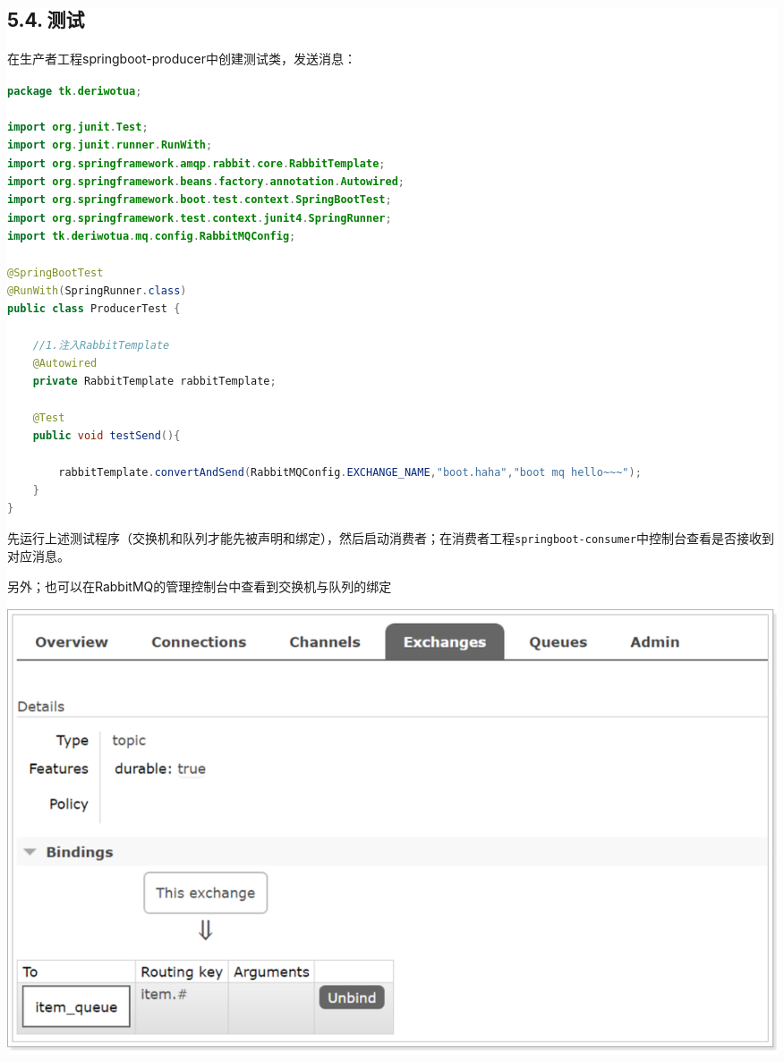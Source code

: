 
## 5.4. 测试

在生产者工程springboot-producer中创建测试类，发送消息：

```java
package tk.deriwotua;

import org.junit.Test;
import org.junit.runner.RunWith;
import org.springframework.amqp.rabbit.core.RabbitTemplate;
import org.springframework.beans.factory.annotation.Autowired;
import org.springframework.boot.test.context.SpringBootTest;
import org.springframework.test.context.junit4.SpringRunner;
import tk.deriwotua.mq.config.RabbitMQConfig;

@SpringBootTest
@RunWith(SpringRunner.class)
public class ProducerTest {

    //1.注入RabbitTemplate
    @Autowired
    private RabbitTemplate rabbitTemplate;

    @Test
    public void testSend(){

        rabbitTemplate.convertAndSend(RabbitMQConfig.EXCHANGE_NAME,"boot.haha","boot mq hello~~~");
    }
}
```

先运行上述测试程序（交换机和队列才能先被声明和绑定），然后启动消费者；在消费者工程`springboot-consumer`中控制台查看是否接收到对应消息。

另外；也可以在RabbitMQ的管理控制台中查看到交换机与队列的绑定

![1556074827222](assets/1556074827222.png)

